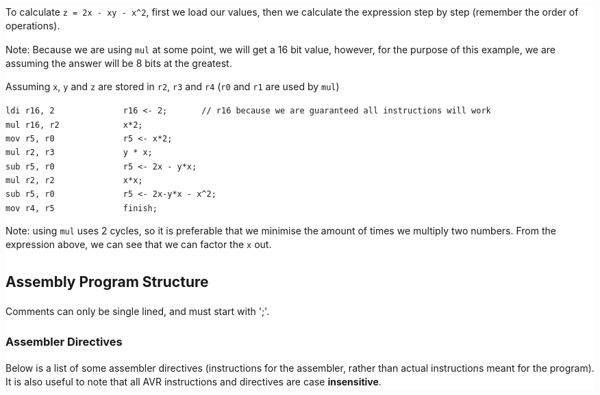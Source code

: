 To calculate `z = 2x - xy - x^2`, first we load our values, then we calculate the expression step by step (remember the order of operations).

Note: Because we are using `mul` at some point, we will get a 16 bit value, however, for the purpose of this example, we are assuming the answer will be 8 bits at the greatest. 

Assuming `x`, `y` and `z` are stored in `r2`, `r3` and `r4` (`r0` and `r1` are used by `mul`)

```
ldi r16, 2      		r16 <- 2;		// r16 because we are guaranteed all instructions will work
mul r16, r2     		x*2;
mov r5, r0      		r5 <- x*2;
mul r2, r3      		y * x;
sub r5, r0      		r5 <- 2x - y*x;
mul r2, r2      		x*x;
sub r5, r0      		r5 <- 2x-y*x - x^2;
mov r4, r5      		finish;
```

Note: using `mul` uses 2 cycles, so it is preferable that we minimise the amount of times we multiply two numbers. From the expression above, we can see that we can factor the `x` out.

## Assembly Program Structure

Comments can only be single lined, and must start with ';'.

### Assembler Directives


Below is a list of some assembler directives (instructions for the assembler, rather than actual instructions meant for the program). It is also useful to note that all AVR instructions and directives are case **insensitive**.
